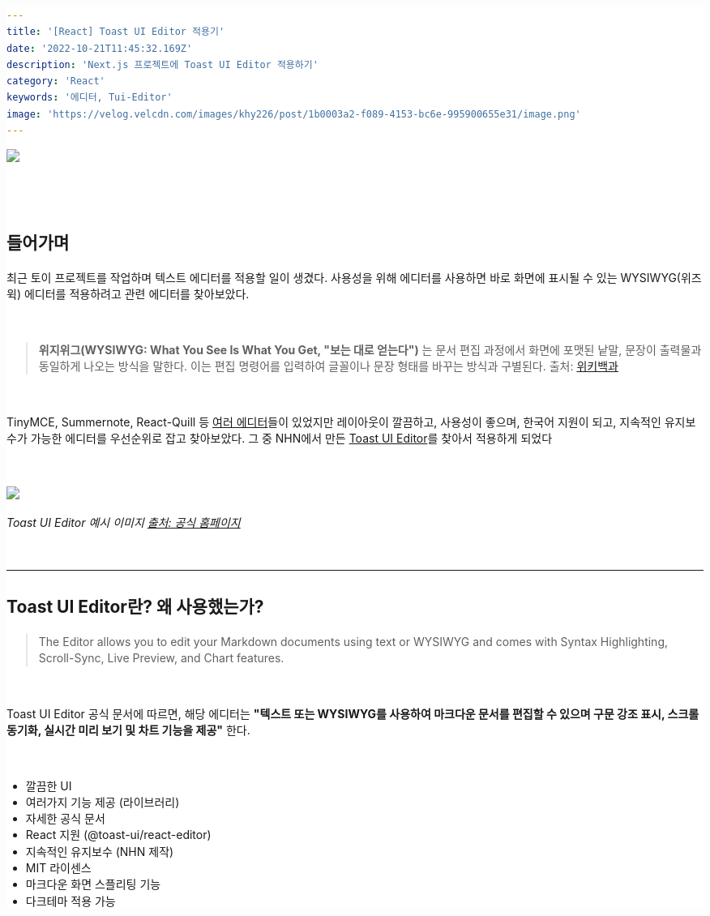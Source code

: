 ```yaml
---
title: '[React] Toast UI Editor 적용기'
date: '2022-10-21T11:45:32.169Z'
description: 'Next.js 프로젝트에 Toast UI Editor 적용하기'
category: 'React'
keywords: '에디터, Tui-Editor'
image: 'https://velog.velcdn.com/images/khy226/post/1b0003a2-f089-4153-bc6e-995900655e31/image.png'
---
```


<img src="https://velog.velcdn.com/images/khy226/post/1b0003a2-f089-4153-bc6e-995900655e31/image.png" style="margin: 0 auto; width: 60%; padding-bottom: 50px;"/>

## 들어가며

최근 토이 프로젝트를 작업하며 텍스트 에디터를 적용할 일이 생겼다. 사용성을 위해 에디터를 사용하면 바로 화면에 표시될 수 있는 WYSIWYG(위즈윅) 에디터를 적용하려고 관련 에디터를 찾아보았다.

<br />

> **위지위그(WYSIWYG: What You See Is What You Get, "보는 대로 얻는다")** 는 문서 편집 과정에서 화면에 포맷된 낱말, 문장이 출력물과 동일하게 나오는 방식을 말한다. 이는 편집 명령어를 입력하여 글꼴이나 문장 형태를 바꾸는 방식과 구별된다.
> 출처: [위키백과](https://ko.wikipedia.org/wiki/%EC%9C%84%EC%A7%80%EC%9C%84%EA%B7%B8)

<br />

TinyMCE, Summernote, React-Quill 등 [여러 에디터](https://blog.hubspot.com/website/best-wysiwyg-html-editor)들이 있었지만 레이아웃이 깔끔하고, 사용성이 좋으며, 한국어 지원이 되고, 지속적인 유지보수가 가능한 에디터를 우선순위로 잡고 찾아보았다. 그 중 NHN에서 만든 [Toast UI Editor](https://ui.toast.com/tui-editor)를 찾아서 적용하게 되었다

<br />

![](https://velog.velcdn.com/images/khy226/post/1b0003a2-f089-4153-bc6e-995900655e31/image.png)

_Toast UI Editor 예시 이미지 [출처: 공식 홈페이지](https://ui.toast.com/tui-editor)_

<br />

---

## Toast UI Editor란? 왜 사용했는가?

> The Editor allows you to edit your Markdown documents using text or WYSIWYG and comes with Syntax Highlighting, Scroll-Sync, Live Preview, and Chart features.

<br />

Toast UI Editor 공식 문서에 따르면, 해당 에디터는 **"텍스트 또는 WYSIWYG를 사용하여 마크다운 문서를 편집할 수 있으며 구문 강조 표시, 스크롤 동기화, 실시간 미리 보기 및 차트 기능을 제공"** 한다.

<br />

- 깔끔한 UI
- 여러가지 기능 제공 (라이브러리)
- 자세한 공식 문서
- React 지원 (@toast-ui/react-editor)
- 지속적인 유지보수 (NHN 제작)
- MIT 라이센스
- 마크다운 화면 스플리팅 기능
- 다크테마 적용 가능
